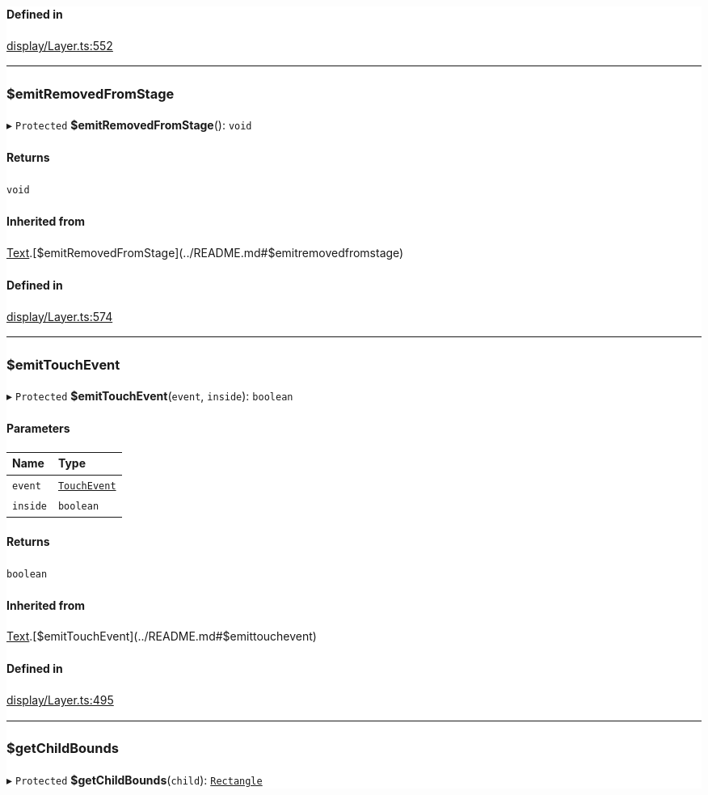 #### Defined in

[display/Layer.ts:552](https://github.com/Lanfei/playable.js/blob/2369e26/src/display/Layer.ts#L552)

___

### $emitRemovedFromStage

▸ `Protected` **$emitRemovedFromStage**(): `void`

#### Returns

`void`

#### Inherited from

[Text](../README.md#text).[$emitRemovedFromStage](../README.md#$emitremovedfromstage)

#### Defined in

[display/Layer.ts:574](https://github.com/Lanfei/playable.js/blob/2369e26/src/display/Layer.ts#L574)

___

### $emitTouchEvent

▸ `Protected` **$emitTouchEvent**(`event`, `inside`): `boolean`

#### Parameters

| Name | Type |
| :------ | :------ |
| `event` | [`TouchEvent`](../README.md#touchevent) |
| `inside` | `boolean` |

#### Returns

`boolean`

#### Inherited from

[Text](../README.md#text).[$emitTouchEvent](../README.md#$emittouchevent)

#### Defined in

[display/Layer.ts:495](https://github.com/Lanfei/playable.js/blob/2369e26/src/display/Layer.ts#L495)

___

### $getChildBounds

▸ `Protected` **$getChildBounds**(`child`): [`Rectangle`](../README.md#rectangle)
